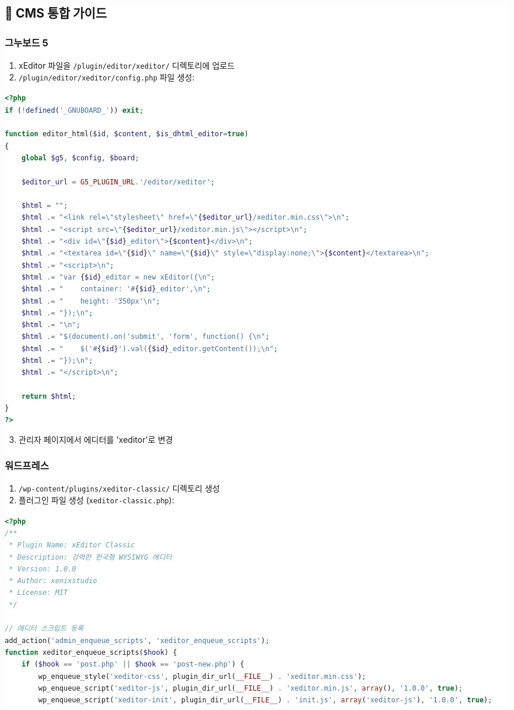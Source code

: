 ## 🔧 CMS 통합 가이드

### 그누보드 5

1. xEditor 파일을 `/plugin/editor/xeditor/` 디렉토리에 업로드
2. `/plugin/editor/xeditor/config.php` 파일 생성:

```php
<?php
if (!defined('_GNUBOARD_')) exit;

function editor_html($id, $content, $is_dhtml_editor=true)
{
    global $g5, $config, $board;
    
    $editor_url = G5_PLUGIN_URL.'/editor/xeditor';
    
    $html = "";
    $html .= "<link rel=\"stylesheet\" href=\"{$editor_url}/xeditor.min.css\">\n";
    $html .= "<script src=\"{$editor_url}/xeditor.min.js\"></script>\n";
    $html .= "<div id=\"{$id}_editor\">{$content}</div>\n";
    $html .= "<textarea id=\"{$id}\" name=\"{$id}\" style=\"display:none;\">{$content}</textarea>\n";
    $html .= "<script>\n";
    $html .= "var {$id}_editor = new xEditor({\n";
    $html .= "    container: '#{$id}_editor',\n";
    $html .= "    height: '350px'\n";
    $html .= "});\n";
    $html .= "\n";
    $html .= "$(document).on('submit', 'form', function() {\n";
    $html .= "    $('#{$id}').val({$id}_editor.getContent());\n";
    $html .= "});\n";
    $html .= "</script>\n";
    
    return $html;
}
?>
```

3. 관리자 페이지에서 에디터를 'xeditor'로 변경

### 워드프레스

1. `/wp-content/plugins/xeditor-classic/` 디렉토리 생성
2. 플러그인 파일 생성 (`xeditor-classic.php`):

```php
<?php
/**
 * Plugin Name: xEditor Classic
 * Description: 강력한 한국형 WYSIWYG 에디터
 * Version: 1.0.0
 * Author: xenixstudio
 * License: MIT
 */

// 에디터 스크립트 등록
add_action('admin_enqueue_scripts', 'xeditor_enqueue_scripts');
function xeditor_enqueue_scripts($hook) {
    if ($hook == 'post.php' || $hook == 'post-new.php') {
        wp_enqueue_style('xeditor-css', plugin_dir_url(__FILE__) . 'xeditor.min.css');
        wp_enqueue_script('xeditor-js', plugin_dir_url(__FILE__) . 'xeditor.min.js', array(), '1.0.0', true);
        wp_enqueue_script('xeditor-init', plugin_dir_url(__FILE__) . 'init.js', array('xeditor-js'), '1.0.0', true);
```